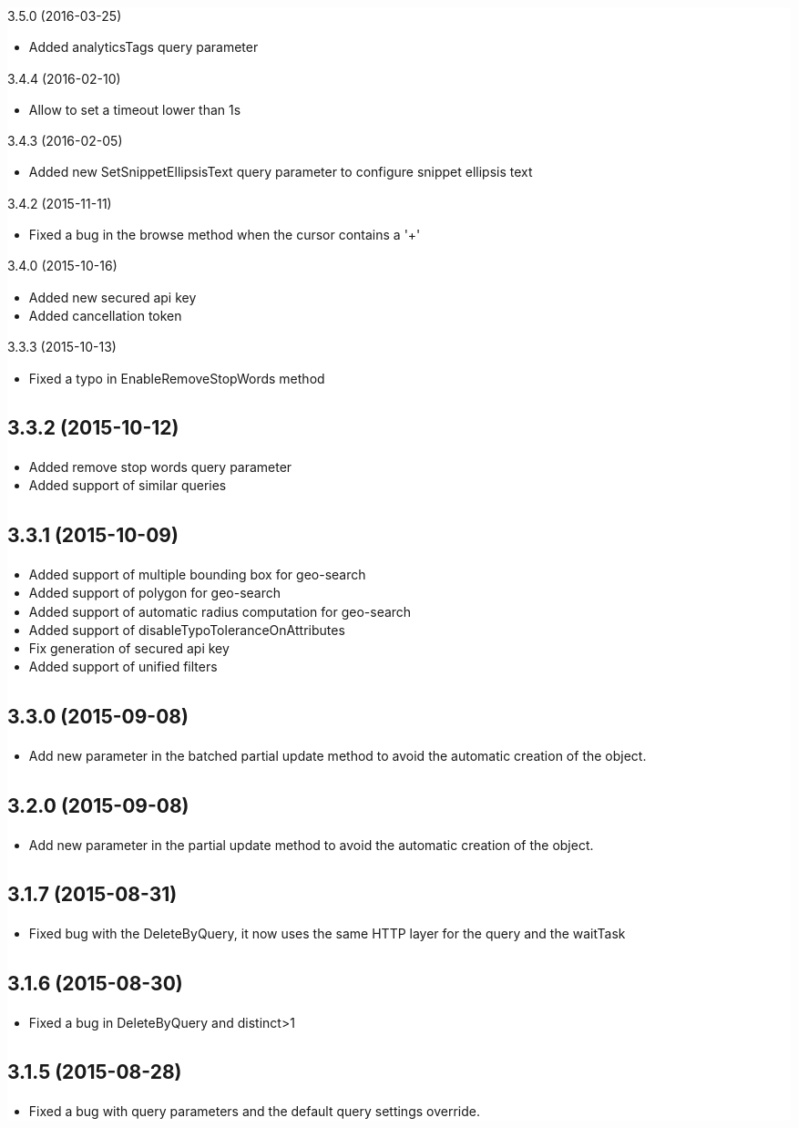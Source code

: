 3.5.0 (2016-03-25)
- Added analyticsTags query parameter

3.4.4 (2016-02-10)
- Allow to set a timeout lower than 1s

3.4.3 (2016-02-05)
- Added new SetSnippetEllipsisText query parameter to configure snippet ellipsis text

3.4.2 (2015-11-11)
- Fixed a bug in the browse method when the cursor contains a '+'

3.4.0 (2015-10-16)
- Added new secured api key
- Added cancellation token

3.3.3 (2015-10-13)
- Fixed a typo in EnableRemoveStopWords method

3.3.2 (2015-10-12)
------------------
- Added remove stop words query parameter
- Added support of similar queries

3.3.1 (2015-10-09)
------------------

- Added support of multiple bounding box for geo-search
- Added support of polygon for geo-search
- Added support of automatic radius computation for geo-search
- Added support of disableTypoToleranceOnAttributes
- Fix generation of secured api key
- Added support of unified filters


3.3.0 (2015-09-08)
------------------

- Add new parameter in the batched partial update method to avoid the automatic creation of the object.

3.2.0 (2015-09-08)
------------------

- Add new parameter in the partial update method to avoid the automatic creation of the object.

3.1.7 (2015-08-31)
------------------
- Fixed bug with the DeleteByQuery, it now uses the same HTTP layer for the query and the waitTask

3.1.6 (2015-08-30)
------------------
- Fixed a bug in DeleteByQuery and distinct>1

3.1.5 (2015-08-28)
------------------
- Fixed a bug with query parameters and the default query settings override.
